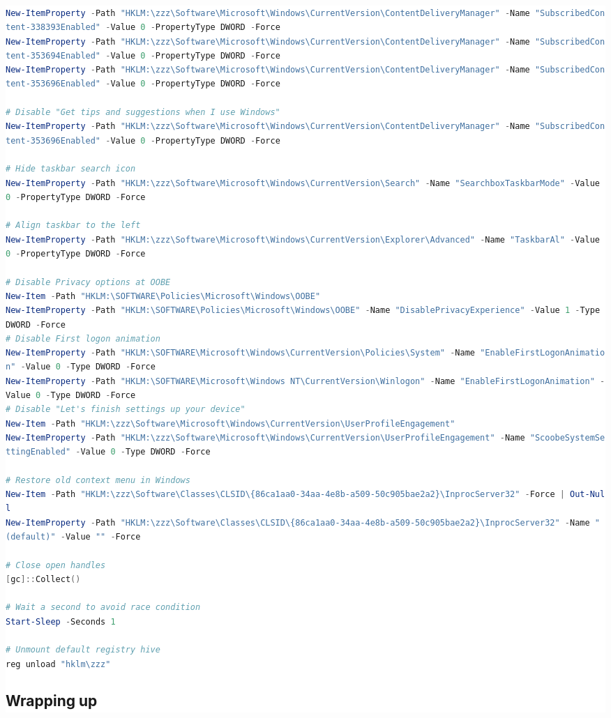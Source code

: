 ```PowerShell
New-ItemProperty -Path "HKLM:\zzz\Software\Microsoft\Windows\CurrentVersion\ContentDeliveryManager" -Name "SubscribedContent-338393Enabled" -Value 0 -PropertyType DWORD -Force
New-ItemProperty -Path "HKLM:\zzz\Software\Microsoft\Windows\CurrentVersion\ContentDeliveryManager" -Name "SubscribedContent-353694Enabled" -Value 0 -PropertyType DWORD -Force
New-ItemProperty -Path "HKLM:\zzz\Software\Microsoft\Windows\CurrentVersion\ContentDeliveryManager" -Name "SubscribedContent-353696Enabled" -Value 0 -PropertyType DWORD -Force

# Disable "Get tips and suggestions when I use Windows"
New-ItemProperty -Path "HKLM:\zzz\Software\Microsoft\Windows\CurrentVersion\ContentDeliveryManager" -Name "SubscribedContent-353696Enabled" -Value 0 -PropertyType DWORD -Force

# Hide taskbar search icon
New-ItemProperty -Path "HKLM:\zzz\Software\Microsoft\Windows\CurrentVersion\Search" -Name "SearchboxTaskbarMode" -Value 0 -PropertyType DWORD -Force

# Align taskbar to the left
New-ItemProperty -Path "HKLM:\zzz\Software\Microsoft\Windows\CurrentVersion\Explorer\Advanced" -Name "TaskbarAl" -Value 0 -PropertyType DWORD -Force

# Disable Privacy options at OOBE
New-Item -Path "HKLM:\SOFTWARE\Policies\Microsoft\Windows\OOBE"
New-ItemProperty -Path "HKLM:\SOFTWARE\Policies\Microsoft\Windows\OOBE" -Name "DisablePrivacyExperience" -Value 1 -Type DWORD -Force
# Disable First logon animation
New-ItemProperty -Path "HKLM:\SOFTWARE\Microsoft\Windows\CurrentVersion\Policies\System" -Name "EnableFirstLogonAnimation" -Value 0 -Type DWORD -Force
New-ItemProperty -Path "HKLM:\SOFTWARE\Microsoft\Windows NT\CurrentVersion\Winlogon" -Name "EnableFirstLogonAnimation" -Value 0 -Type DWORD -Force
# Disable "Let's finish settings up your device"
New-Item -Path "HKLM:\zzz\Software\Microsoft\Windows\CurrentVersion\UserProfileEngagement"
New-ItemProperty -Path "HKLM:\zzz\Software\Microsoft\Windows\CurrentVersion\UserProfileEngagement" -Name "ScoobeSystemSettingEnabled" -Value 0 -Type DWORD -Force

# Restore old context menu in Windows
New-Item -Path "HKLM:\zzz\Software\Classes\CLSID\{86ca1aa0-34aa-4e8b-a509-50c905bae2a2}\InprocServer32" -Force | Out-Null
New-ItemProperty -Path "HKLM:\zzz\Software\Classes\CLSID\{86ca1aa0-34aa-4e8b-a509-50c905bae2a2}\InprocServer32" -Name "(default)" -Value "" -Force

# Close open handles
[gc]::Collect()

# Wait a second to avoid race condition
Start-Sleep -Seconds 1

# Unmount default registry hive
reg unload "hklm\zzz"
```

## Wrapping up
